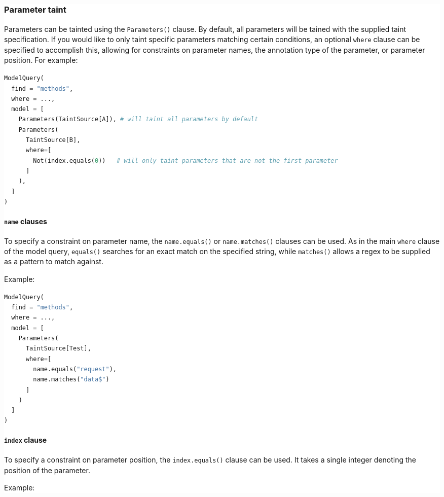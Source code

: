### Parameter taint

Parameters can be tainted using the `Parameters()` clause. By default, all parameters will be tained with the supplied taint specification. If you would like to only taint specific parameters matching certain conditions, an optional `where` clause can be specified to accomplish this, allowing for constraints on parameter names, the annotation type of the parameter, or parameter position. For example:

```python
ModelQuery(
  find = "methods",
  where = ...,
  model = [
    Parameters(TaintSource[A]), # will taint all parameters by default
    Parameters(
      TaintSource[B],
      where=[
        Not(index.equals(0))   # will only taint parameters that are not the first parameter
      ]
    ),
  ]
)
```

#### `name` clauses

To specify a constraint on parameter name, the `name.equals()` or `name.matches()` clauses can be used. As in the main `where` clause of the model query, `equals()` searches for an exact match on the specified string, while `matches()` allows a regex to be supplied as a pattern to match against.

Example:

```python
ModelQuery(
  find = "methods",
  where = ...,
  model = [
    Parameters(
      TaintSource[Test],
      where=[
        name.equals("request"),
        name.matches("data$")
      ]
    )
  ]
)
```

#### `index` clause

To specify a constraint on parameter position, the `index.equals()` clause can be used. It takes a single integer denoting the position of the parameter.

Example:
